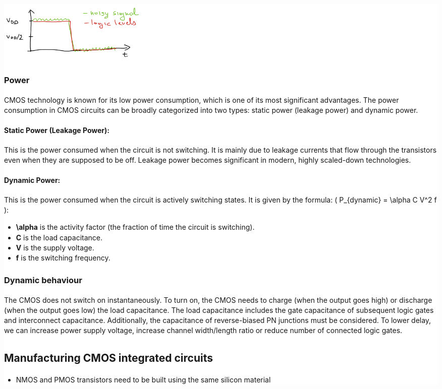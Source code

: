 <img src="./img/01/Screenshot 2024-09-18 at 15.19.06.png" alt="MOS" width="300">

### Power  
CMOS technology is known for its low power consumption, which is one of its most significant advantages. The power consumption in CMOS circuits can be broadly categorized into two types: static power (leakage power) and dynamic power.

#### Static Power (Leakage Power):

This is the power consumed when the circuit is not switching. It is mainly due to leakage currents that flow through the transistors even when they are supposed to be off. Leakage power becomes significant in modern, highly scaled-down technologies.

#### Dynamic Power:

This is the power consumed when the circuit is actively switching states.
It is given by the formula: ( P_{dynamic} = \alpha C V^2 f ):

-  **\alpha** is the activity factor (the fraction of time the circuit is switching).
-  **C**  is the load capacitance.
-  **V**  is the supply voltage.
-  **f** is the switching frequency.


### Dynamic behaviour 

The CMOS does not switch on instantaneously. To turn on, the CMOS needs to charge (when the output goes high) or discharge (when the output goes low) the load capacitance. The load capacitance includes the gate capacitance of subsequent logic gates and interconnect capacitance. Additionally, the capacitance of reverse-biased PN junctions must be considered. To lower delay, we can increase power supply voltage, increase channel width/length ratio or reduce number of connected logic gates. 


## Manufacturing CMOS integrated circuits 

- NMOS and PMOS transistors need to be built using the same silicon material 
